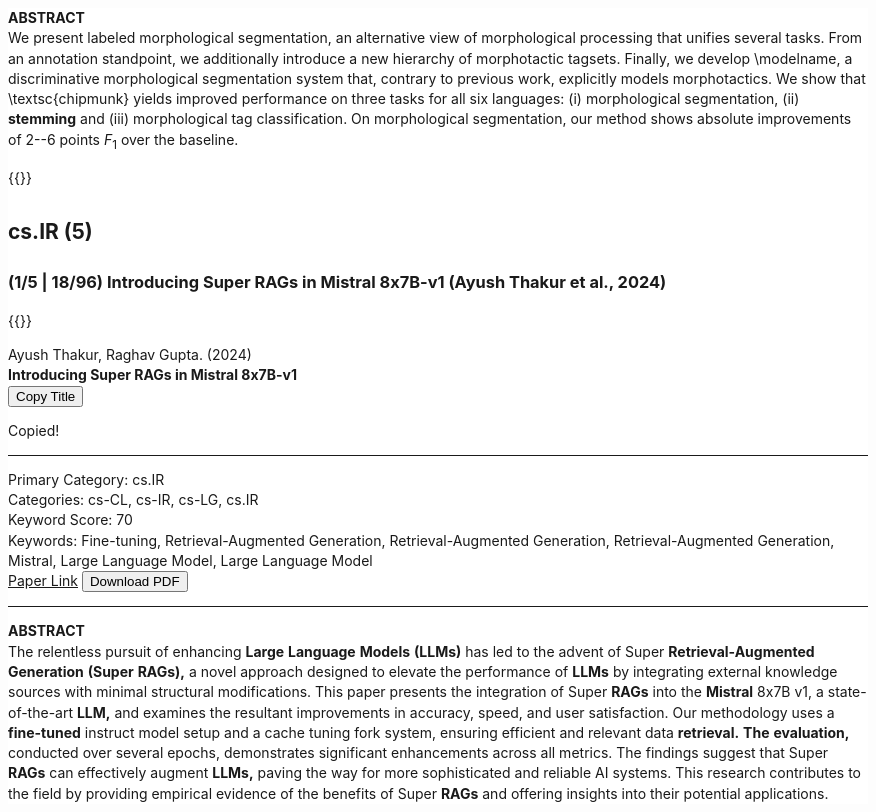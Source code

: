 

**ABSTRACT**  
We present labeled morphological segmentation, an alternative view of morphological processing that unifies several tasks. From an annotation standpoint, we additionally introduce a new hierarchy of morphotactic tagsets. Finally, we develop \modelname, a discriminative morphological segmentation system that, contrary to previous work, explicitly models morphotactics. We show that \textsc{chipmunk} yields improved performance on three tasks for all six languages: (i) morphological segmentation, (ii) <b>stemming</b> and (iii) morphological tag classification. On morphological segmentation, our method shows absolute improvements of 2--6 points $F_1$ over the baseline.

{{</citation>}}


## cs.IR (5)



### (1/5 | 18/96) Introducing Super RAGs in Mistral 8x7B-v1 (Ayush Thakur et al., 2024)

{{<citation>}}

Ayush Thakur, Raghav Gupta. (2024)  
**Introducing Super RAGs in Mistral 8x7B-v1**
<br/>
<button class="copy-to-clipboard" title="Introducing Super RAGs in Mistral 8x7B-v1" index=18>
  <span class="copy-to-clipboard-item">Copy Title<span>
</button>
<div class="toast toast-copied toast-index-18 align-items-center text-bg-secondary border-0 position-absolute top-0 end-0" role="alert" aria-live="assertive" aria-atomic="true">
  <div class="d-flex">
    <div class="toast-body">
      Copied!
    </div>
  </div>
</div>

---
Primary Category: cs.IR  
Categories: cs-CL, cs-IR, cs-LG, cs.IR  
Keyword Score: 70  
Keywords: Fine-tuning, Retrieval-Augmented Generation, Retrieval-Augmented Generation, Retrieval-Augmented Generation, Mistral, Large Language Model, Large Language Model  
<a type="button" class="btn btn-outline-primary" href="http://arxiv.org/abs/2404.08940v1" target="_blank" >Paper Link</a>
<button type="button" class="btn btn-outline-primary download-pdf" url="https://arxiv.org/pdf/2404.08940v1.pdf" filename="2404.08940v1.pdf">Download PDF</button>

---


**ABSTRACT**  
The relentless pursuit of enhancing <b>Large</b> <b>Language</b> <b>Models</b> <b>(LLMs)</b> has led to the advent of Super <b>Retrieval-Augmented</b> <b>Generation</b> <b>(Super</b> <b>RAGs),</b> a novel approach designed to elevate the performance of <b>LLMs</b> by integrating external knowledge sources with minimal structural modifications. This paper presents the integration of Super <b>RAGs</b> into the <b>Mistral</b> 8x7B v1, a state-of-the-art <b>LLM,</b> and examines the resultant improvements in accuracy, speed, and user satisfaction. Our methodology uses a <b>fine-tuned</b> instruct model setup and a cache tuning fork system, ensuring efficient and relevant data <b>retrieval.</b> <b>The</b> <b>evaluation,</b> conducted over several epochs, demonstrates significant enhancements across all metrics. The findings suggest that Super <b>RAGs</b> can effectively augment <b>LLMs,</b> paving the way for more sophisticated and reliable AI systems. This research contributes to the field by providing empirical evidence of the benefits of Super <b>RAGs</b> and offering insights into their potential applications.
